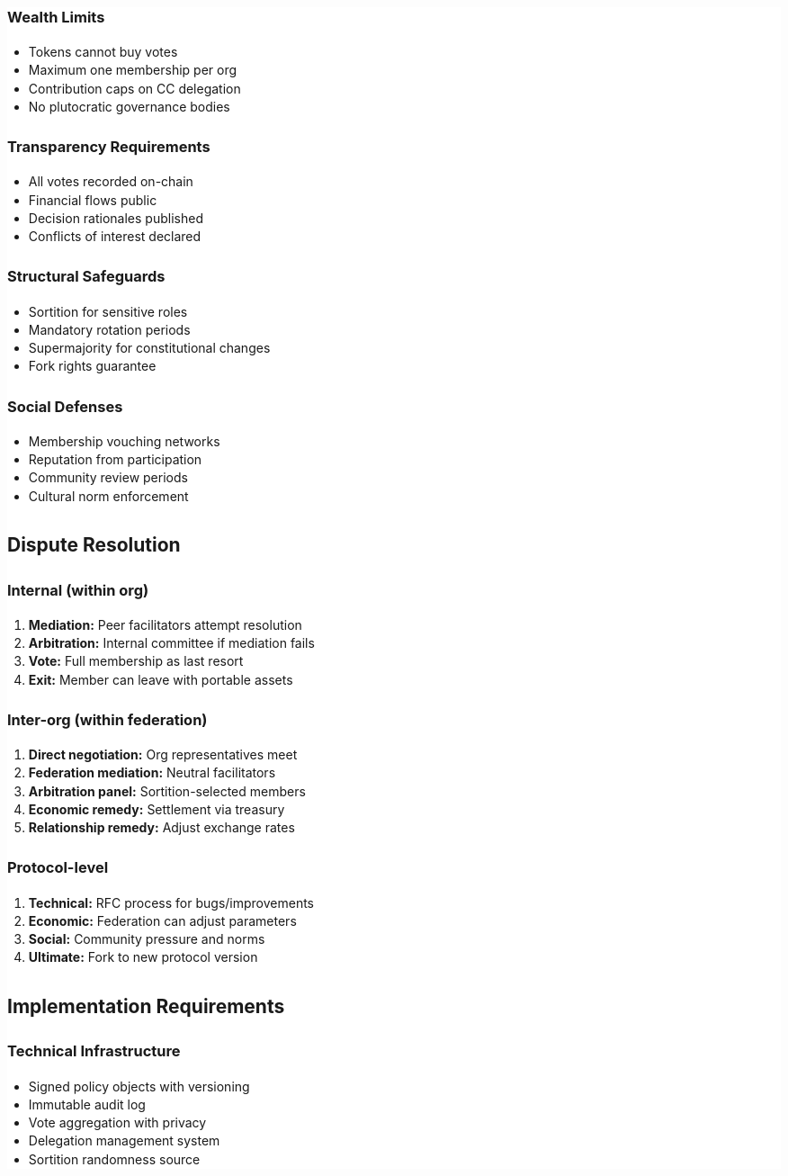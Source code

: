 ### Wealth Limits
- Tokens cannot buy votes
- Maximum one membership per org
- Contribution caps on CC delegation
- No plutocratic governance bodies

### Transparency Requirements
- All votes recorded on-chain
- Financial flows public
- Decision rationales published
- Conflicts of interest declared

### Structural Safeguards
- Sortition for sensitive roles
- Mandatory rotation periods
- Supermajority for constitutional changes
- Fork rights guarantee

### Social Defenses  
- Membership vouching networks
- Reputation from participation
- Community review periods
- Cultural norm enforcement

## Dispute Resolution

### Internal (within org)
1. **Mediation:** Peer facilitators attempt resolution
2. **Arbitration:** Internal committee if mediation fails
3. **Vote:** Full membership as last resort
4. **Exit:** Member can leave with portable assets

### Inter-org (within federation)
1. **Direct negotiation:** Org representatives meet
2. **Federation mediation:** Neutral facilitators
3. **Arbitration panel:** Sortition-selected members
4. **Economic remedy:** Settlement via treasury
5. **Relationship remedy:** Adjust exchange rates

### Protocol-level
1. **Technical:** RFC process for bugs/improvements
2. **Economic:** Federation can adjust parameters
3. **Social:** Community pressure and norms
4. **Ultimate:** Fork to new protocol version

## Implementation Requirements

### Technical Infrastructure
- Signed policy objects with versioning
- Immutable audit log
- Vote aggregation with privacy
- Delegation management system
- Sortition randomness source
